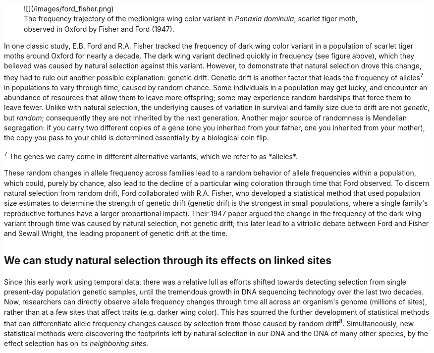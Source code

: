 <figure>
![](/images/ford_fisher.png)
<figcaption>
The frequency trajectory of the medionigra wing color variant in <em>Panaxia
dominula</em>, scarlet tiger moth, <br/>observed in Oxford by Fisher and Ford (1947).
</figcaption>
</figure>

In one classic study, E.B. Ford and R.A. Fisher tracked the frequency of dark
wing color variant in a population of scarlet tiger moths around Oxford for
nearly a decade. The dark wing variant declined quickly in frequency (see
figure above), which they believed was caused by natural selection against this
variant. However, to demonstrate that natural selection drove this change, they
had to rule out another possible explanation: genetic drift. Genetic drift is
another factor that leads the frequency of alleles<sup>7</sup> in populations
to vary through time, caused by random chance. Some individuals in a population
may get lucky, and encounter an abundance of resources that allow them to leave
more offspring; some may experience random hardships that force them to leave
fewer. Unlike with natural selection, the underlying causes of variation in
survival and family size due to drift are not *genetic*, but *random*;
consequently they are not inherited by the next generation.  Another major
source of randomness is Mendelian segregation: if you carry two different
copies of a gene (one you inherited from your father, one you inherited from
your mother), the copy you pass to your child is determined essentially by a
biological coin flip. 

<aside>
<sup>7</sup> The genes we carry come in different alternative variants, which we refer to
as *alleles*.
</aside>

These random changes in allele frequency across families lead to a random
behavior of allele frequencies within a population, which could, purely by
chance, also lead to the decline of a particular wing coloration through time
that Ford observed. To discern natural selection from random drift, Ford
collaborated with R.A. Fisher, who developed a statistical method that used
population size estimates to determine the strength of genetic drift (genetic
drift is the strongest in small populations, where a single family's
reproductive fortunes have a larger proportional impact). Their 1947 paper
argued the change in the frequency of the dark wing variant through time was
caused by natural selection, not genetic drift; this later lead to a vitriolic
debate between Ford and Fisher and Sewall Wright, the leading proponent of
genetic drift at the time.

## We can study natural selection through its effects on linked sites

Since this early work using temporal data, there was a relative lull as efforts
shifted towards detecting selection from single present-day population genetic
samples, until the tremendous growth in DNA sequencing technology over the last
two decades. Now, researchers can directly observe allele frequency changes
through time all across an organism's genome (millions of sites), rather than
at a few sites that affect traits (e.g. darker wing color). This has spurred
the further development of statistical methods that can differentiate allele
frequency changes caused by selection from those caused by random
drift<sup>8</sup>. Simultaneously, new statistical methods were discovering the
footprints left by natural selection in our DNA and the DNA of many other
species, by the effect selection has on its *neighboring sites*. 
